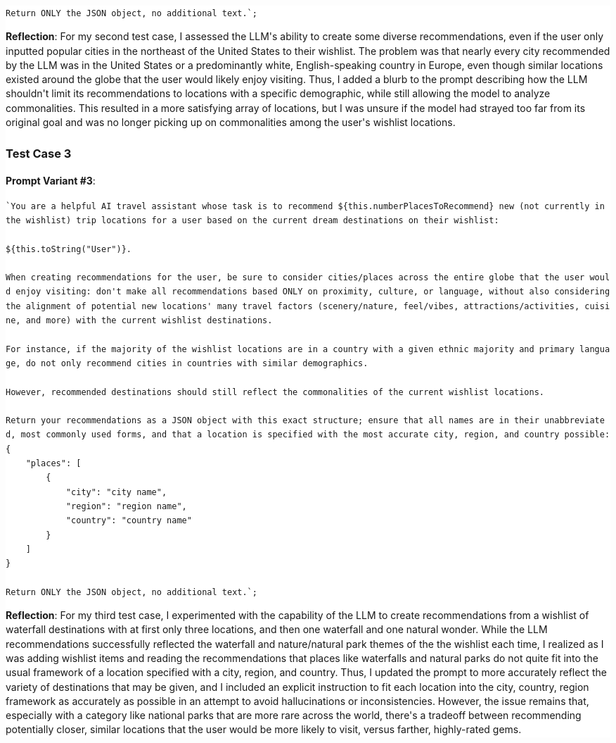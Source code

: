     Return ONLY the JSON object, no additional text.`;

**Reflection**:
For my second test case, I assessed the LLM's ability to create some diverse recommendations, even if the user only inputted popular cities in the northeast of the United States to their wishlist. The problem was that nearly every city recommended by the LLM was in the United States or a predominantly white, English-speaking country in Europe, even though similar locations existed around the globe that the user would likely enjoy visiting. Thus, I added a blurb to the prompt describing how the LLM shouldn't limit its recommendations to locations with a specific demographic, while still allowing the model to analyze commonalities. This resulted in a more satisfying array of locations, but I was unsure if the model had strayed too far from its original goal and was no longer picking up on commonalities among the user's wishlist locations.

### Test Case 3

**Prompt Variant #3**:

    `You are a helpful AI travel assistant whose task is to recommend ${this.numberPlacesToRecommend} new (not currently in the wishlist) trip locations for a user based on the current dream destinations on their wishlist:

    ${this.toString("User")}.

    When creating recommendations for the user, be sure to consider cities/places across the entire globe that the user would enjoy visiting: don't make all recommendations based ONLY on proximity, culture, or language, without also considering the alignment of potential new locations' many travel factors (scenery/nature, feel/vibes, attractions/activities, cuisine, and more) with the current wishlist destinations.

    For instance, if the majority of the wishlist locations are in a country with a given ethnic majority and primary language, do not only recommend cities in countries with similar demographics.

    However, recommended destinations should still reflect the commonalities of the current wishlist locations.

    Return your recommendations as a JSON object with this exact structure; ensure that all names are in their unabbreviated, most commonly used forms, and that a location is specified with the most accurate city, region, and country possible:
    {
        "places": [
            {
                "city": "city name",
                "region": "region name",
                "country": "country name"
            }
        ]
    }

    Return ONLY the JSON object, no additional text.`;

**Reflection**:
For my third test case, I experimented with the capability of the LLM to create recommendations from a wishlist of waterfall destinations with at first only three locations, and then one waterfall and one natural wonder. While the LLM recommendations successfully reflected the waterfall and nature/natural park themes of the the wishlist each time, I realized as I was adding wishlist items and reading the recommendations that places like waterfalls and natural parks do not quite fit into the usual framework of a location specified with a city, region, and country. Thus, I updated the prompt to more accurately reflect the variety of destinations that may be given, and I included an explicit instruction to fit each location into the city, country, region framework as accurately as possible in an attempt to avoid hallucinations or inconsistencies. However, the issue remains that, especially with a category like national parks that are more rare across the world, there's a tradeoff between recommending potentially closer, similar locations that the user would be more likely to visit, versus farther, highly-rated gems.
